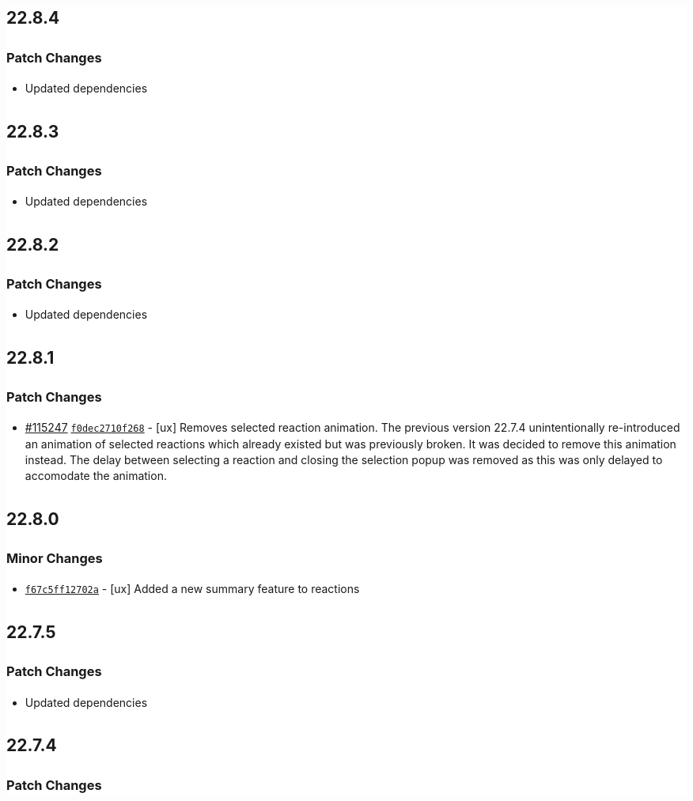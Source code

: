 ## 22.8.4

### Patch Changes

- Updated dependencies

## 22.8.3

### Patch Changes

- Updated dependencies

## 22.8.2

### Patch Changes

- Updated dependencies

## 22.8.1

### Patch Changes

- [#115247](https://stash.atlassian.com/projects/CONFCLOUD/repos/confluence-frontend/pull-requests/115247)
  [`f0dec2710f268`](https://stash.atlassian.com/projects/CONFCLOUD/repos/confluence-frontend/commits/f0dec2710f268) -
  [ux] Removes selected reaction animation. The previous version 22.7.4 unintentionally
  re-introduced an animation of selected reactions which already existed but was previously broken.
  It was decided to remove this animation instead. The delay between selecting a reaction and
  closing the selection popup was removed as this was only delayed to accomodate the animation.

## 22.8.0

### Minor Changes

- [`f67c5ff12702a`](https://stash.atlassian.com/projects/CONFCLOUD/repos/confluence-frontend/commits/f67c5ff12702a) -
  [ux] Added a new summary feature to reactions

## 22.7.5

### Patch Changes

- Updated dependencies

## 22.7.4

### Patch Changes
